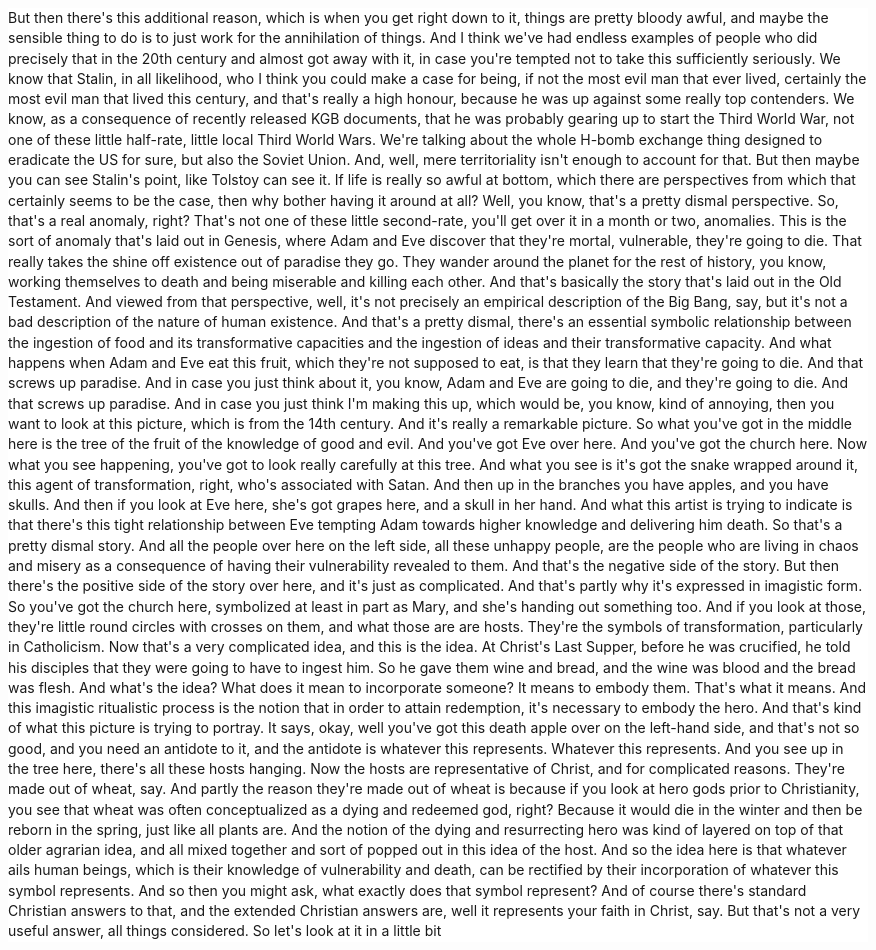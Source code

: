 But then there's this additional reason, which is when you get right down to it, things are pretty bloody awful, and maybe the sensible thing to do is to just work for the annihilation of things. And I think we've had endless examples of people who did precisely that in the 20th century and almost got away with it, in case you're tempted not to take this sufficiently seriously. We know that Stalin, in all likelihood, who I think you could make a case for being, if not the most evil man that ever lived, certainly the most evil man that lived this century, and that's really a high honour, because he was up against some really top contenders. We know, as a consequence of recently released KGB documents, that he was probably gearing up to start the Third World War, not one of these little half-rate, little local Third World Wars. We're talking about the whole H-bomb exchange thing designed to eradicate the US for sure, but also the Soviet Union. And, well, mere territoriality isn't enough to account for that. But then maybe you can see Stalin's point, like Tolstoy can see it. If life is really so awful at bottom, which there are perspectives from which that certainly seems to be the case, then why bother having it around at all? Well, you know, that's a pretty dismal perspective. So, that's a real anomaly, right? That's not one of these little second-rate, you'll get over it in a month or two, anomalies. This is the sort of anomaly that's laid out in Genesis, where Adam and Eve discover that they're mortal, vulnerable, they're going to die. That really takes the shine off existence out of paradise they go. They wander around the planet for the rest of history, you know, working themselves to death and being miserable and killing each other. And that's basically the story that's laid out in the Old Testament. And viewed from that perspective, well, it's not precisely an empirical description of the Big Bang, say, but it's not a bad description of the nature of human existence. And that's a pretty dismal, there's an essential symbolic relationship between the ingestion of food and its transformative capacities and the ingestion of ideas and their transformative capacity. And what happens when Adam and Eve eat this fruit, which they're not supposed to eat, is that they learn that they're going to die. And that screws up paradise. And in case you just think about it, you know, Adam and Eve are going to die, and they're going to die. And that screws up paradise. And in case you just think I'm making this up, which would be, you know, kind of annoying, then you want to look at this picture, which is from the 14th century. And it's really a remarkable picture. So what you've got in the middle here is the tree of the fruit of the knowledge of good and evil. And you've got Eve over here. And you've got the church here. Now what you see happening, you've got to look really carefully at this tree. And what you see is it's got the snake wrapped around it, this agent of transformation, right, who's associated with Satan. And then up in the branches you have apples, and you have skulls. And then if you look at Eve here, she's got grapes here, and a skull in her hand. And what this artist is trying to indicate is that there's this tight relationship between Eve tempting Adam towards higher knowledge and delivering him death. So that's a pretty dismal story. And all the people over here on the left side, all these unhappy people, are the people who are living in chaos and misery as a consequence of having their vulnerability revealed to them. And that's the negative side of the story. But then there's the positive side of the story over here, and it's just as complicated. And that's partly why it's expressed in imagistic form. So you've got the church here, symbolized at least in part as Mary, and she's handing out something too. And if you look at those, they're little round circles with crosses on them, and what those are are hosts. They're the symbols of transformation, particularly in Catholicism. Now that's a very complicated idea, and this is the idea. At Christ's Last Supper, before he was crucified, he told his disciples that they were going to have to ingest him. So he gave them wine and bread, and the wine was blood and the bread was flesh. And what's the idea? What does it mean to incorporate someone? It means to embody them. That's what it means. And this imagistic ritualistic process is the notion that in order to attain redemption, it's necessary to embody the hero. And that's kind of what this picture is trying to portray. It says, okay, well you've got this death apple over on the left-hand side, and that's not so good, and you need an antidote to it, and the antidote is whatever this represents. Whatever this represents. And you see up in the tree here, there's all these hosts hanging. Now the hosts are representative of Christ, and for complicated reasons. They're made out of wheat, say. And partly the reason they're made out of wheat is because if you look at hero gods prior to Christianity, you see that wheat was often conceptualized as a dying and redeemed god, right? Because it would die in the winter and then be reborn in the spring, just like all plants are. And the notion of the dying and resurrecting hero was kind of layered on top of that older agrarian idea, and all mixed together and sort of popped out in this idea of the host. And so the idea here is that whatever ails human beings, which is their knowledge of vulnerability and death, can be rectified by their incorporation of whatever this symbol represents. And so then you might ask, what exactly does that symbol represent? And of course there's standard Christian answers to that, and the extended Christian answers are, well it represents your faith in Christ, say. But that's not a very useful answer, all things considered. So let's look at it in a little bit